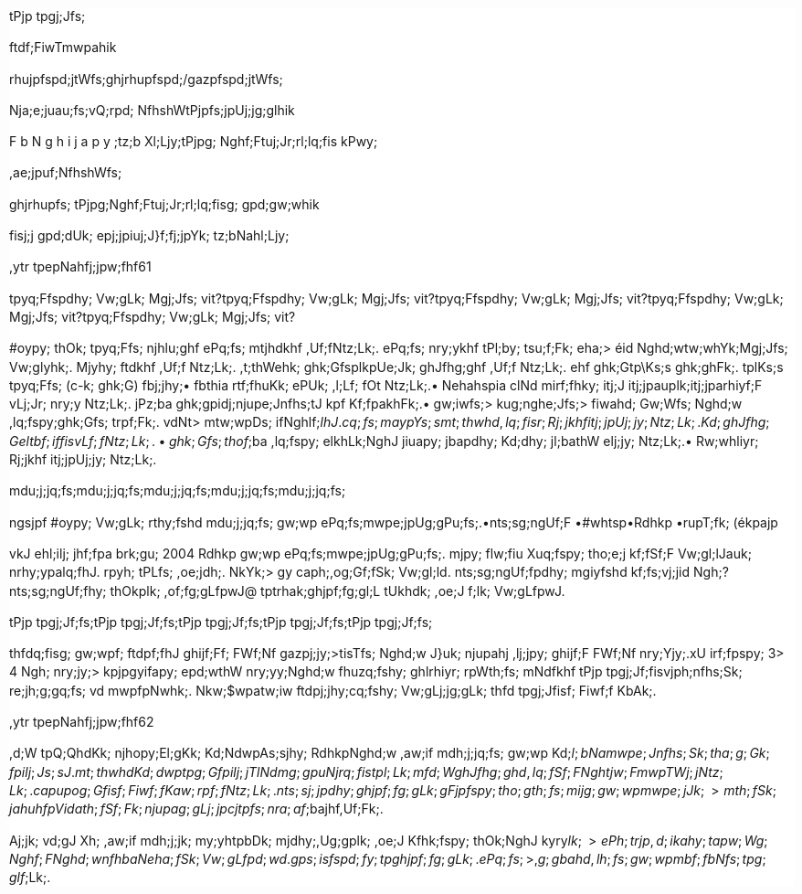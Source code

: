 tPjp tpgj;Jfs;

ftdf;FiwTmwpahik

rhujpfspd;jtWfs;ghjrhupfspd;/gazpfspd;jtWfs;

Nja;e;juau;fs;vQ;rpd; NfhshWtPjpfs;jpUj;jg;glhik

F b N g h i j a p y ;tz;b Xl;Ljy;tPjpg; Nghf;Ftuj;Jr;rl;lq;fis kPwy;

,ae;jpuf;NfhshWfs;

ghjrhupfs; tPjpg;Nghf;Ftuj;Jr;rl;lq;fisg; gpd;gw;whik

fisj;j gpd;dUk; epj;jpiuj;J}f;fj;jpYk; tz;bNahl;Ljy;

,ytr tpepNahfj;jpw;fhf61

tpyq;Ffspdhy; Vw;gLk; Mgj;Jfs; vit?tpyq;Ffspdhy; Vw;gLk; Mgj;Jfs; vit?tpyq;Ffspdhy; Vw;gLk; Mgj;Jfs; vit?tpyq;Ffspdhy; Vw;gLk; Mgj;Jfs; vit?tpyq;Ffspdhy; Vw;gLk; Mgj;Jfs; vit?

#oypy; thOk; tpyq;Ffs; njhlu;ghf ePq;fs; mtjhdkhf ,Uf;fNtz;Lk;. ePq;fs; nry;ykhf tPl;by; tsu;f;Fk; eha;> éid Nghd;wtw;whYk;Mgj;Jfs; Vw;glyhk;. Mjyhy; ftdkhf ,Uf;f Ntz;Lk;. ,t;thWehk; ghk;GfsplkpUe;Jk; ghJfhg;ghf ,Uf;f Ntz;Lk;. ehf ghk;Gtp\Ks;s ghk;ghFk;. tplKs;s tpyq;Ffs; (c-k; ghk;G) fbj;jhy;• fbthia rtf;fhuKk; ePUk; ,l;Lf; fOt Ntz;Lk;.• Nehahspia clNd mirf;fhky; itj;J itj;jpauplk;itj;jparhiyf;F vLj;Jr; nry;y Ntz;Lk;. jPz;ba ghk;gpidj;njupe;Jnfhs;tJ kpf Kf;fpakhFk;.• gw;iwfs;> kug;nghe;Jfs;> fiwahd; Gw;Wfs; Nghd;w ,lq;fspy;ghk;Gfs; trpf;Fk;. vdNt> mtw;wpDs; ifNghlf;$lhJ. cq;fs;maypYs;s mt;thwhd ,lq;fisr; Rj;jkhf itj;jpUj;jy; Ntz;Lk;.Kd;ghJfhg;G eltbf;iffis vLf;f Ntz;Lk;.• ghk;Gfs; thof;$ba ,lq;fspy; elkhLk;NghJ jiuapy; jbapdhy; Kd;dhy; jl;bathW elj;jy; Ntz;Lk;.• Rw;whliyr; Rj;jkhf itj;jpUj;jy; Ntz;Lk;.

mdu;j;jq;fs;mdu;j;jq;fs;mdu;j;jq;fs;mdu;j;jq;fs;mdu;j;jq;fs;

ngsjpf #oypy; Vw;gLk; rthy;fshd mdu;j;jq;fs; gw;wp ePq;fs;mwpe;jpUg;gPu;fs;.•nts;sg;ngUf;F •#whtsp•Rdhkp •rupT;fk; (ékpajp

vkJ ehl;ilj; jhf;fpa brk;gu; 2004 Rdhkp gw;wp ePq;fs;mwpe;jpUg;gPu;fs;. mjpy; flw;fiu Xuq;fspy; tho;e;j kf;fSf;F Vw;gl;lJauk; nrhy;ypalq;fhJ. rpyh; tPLfs; ,oe;jdh;. NkYk;> gy caph;,og;Gf;fSk; Vw;gl;ld. nts;sg;ngUf;fpdhy; mgiyfshd kf;fs;vj;jid Ngh;? nts;sg;ngUf;fhy; thOkplk; ,of;fg;gLfpwJ@ tptrhak;ghjpf;fg;gl;L tUkhdk; ,oe;J f\;lk; Vw;gLfpwJ.

tPjp tpgj;Jf;fs;tPjp tpgj;Jf;fs;tPjp tpgj;Jf;fs;tPjp tpgj;Jf;fs;tPjp tpgj;Jf;fs;

thfdq;fisg; gw;wpf; ftdpf;fhJ ghijf;Ff; FWf;Nf gazpj;jy;>tisTfs; Nghd;w J}uk; njupahj ,lj;jpy; ghijf;F FWf;Nf nry;Yjy;.xU irf;fpspy; 3> 4 Ngh; nry;jy;> kpjpgyifapy; epd;wthW nry;yy;Nghd;w fhuzq;fshy; ghlrhiyr; rpWth;fs; mNdfkhf tPjp tpgj;Jf;fisvjph;nfhs;Sk; re;jh;g;gq;fs; vd mwpfpNwhk;. Nkw;$wpatw;iw ftdpj;jhy;cq;fshy; Vw;gLj;jg;gLk; thfd tpgj;Jfisf; Fiwf;f KbAk;.

,ytr tpepNahfj;jpw;fhf62

,d;W tpQ;QhdKk; njhopy;El;gKk; Kd;NdwpAs;sjhy; RdhkpNghd;w ,aw;if mdh;j;jq;fs; gw;wp Kd;$l;bNa mwpe;Jnfhs;Sk; tha;g;Gk;fpilj;Js;sJ. mt;thwhd Kd;dwptpg;G fpilj;jTlNd mg;gpuNjrq;fistpl;Lk; mfd;W ghJfhg;ghd ,lq;fSf;F Nghtjw;F mwpTWj;j Ntz;Lk;.capupog;Gfisf; Fiwf;f Kaw;rpf;f Ntz;Lk;. nts;sj;jpdhy;ghjpf;fg;gLk; gFjpfspy; tho;gth;fs; mijg;gw;wp mwpe;jJk;> mth;fSk;jahuhfp Vidath;fSf;Fk; njupag;gLj;jp cjtpfs; nra;af;$bajhf,Uf;Fk;.

Aj;jk; vd;gJ Xh; ,aw;if mdh;j;jk; my;yhtpbDk; mjdhy;,Ug;gplk; ,oe;J Kfhk;fspy; thOk;NghJ kyry$lk;> ePh;trjp,d;ikahy; tapw;Wg;Nghf;F Nghd;w nfhba Neha;fSk; Vw;gLfpd;wd.gps;isfspd; fy;tp ghjpf;fg;gLk;. ePq;fs;> ,g;gbahd ,lh;fs; gw;wpmbf;fb Nfs;tpg;glf;$Lk;.
